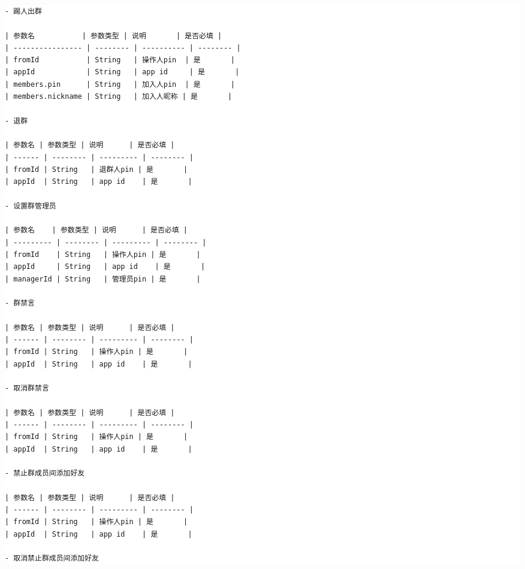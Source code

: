     - 踢人出群

    | 参数名           | 参数类型 | 说明       | 是否必填 |
    | ---------------- | -------- | ---------- | -------- |
    | fromId           | String   | 操作人pin  | 是       |
    | appId            | String   | app id     | 是       |
    | members.pin      | String   | 加入人pin  | 是       |
    | members.nickname | String   | 加入人昵称 | 是       |

    - 退群

    | 参数名 | 参数类型 | 说明      | 是否必填 |
    | ------ | -------- | --------- | -------- |
    | fromId | String   | 退群人pin | 是       |
    | appId  | String   | app id    | 是       |

    - 设置群管理员

    | 参数名    | 参数类型 | 说明      | 是否必填 |
    | --------- | -------- | --------- | -------- |
    | fromId    | String   | 操作人pin | 是       |
    | appId     | String   | app id    | 是       |
    | managerId | String   | 管理员pin | 是       |

    - 群禁言

    | 参数名 | 参数类型 | 说明      | 是否必填 |
    | ------ | -------- | --------- | -------- |
    | fromId | String   | 操作人pin | 是       |
    | appId  | String   | app id    | 是       |

    - 取消群禁言

    | 参数名 | 参数类型 | 说明      | 是否必填 |
    | ------ | -------- | --------- | -------- |
    | fromId | String   | 操作人pin | 是       |
    | appId  | String   | app id    | 是       |

    - 禁止群成员间添加好友

    | 参数名 | 参数类型 | 说明      | 是否必填 |
    | ------ | -------- | --------- | -------- |
    | fromId | String   | 操作人pin | 是       |
    | appId  | String   | app id    | 是       |

    - 取消禁止群成员间添加好友
